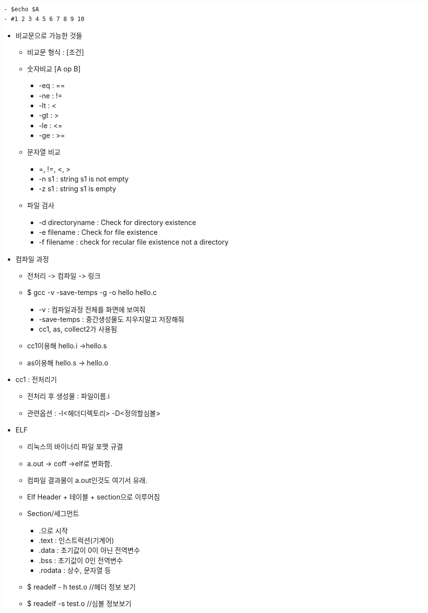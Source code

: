     - $echo $A
    - #1 2 3 4 5 6 7 8 9 10

- 비교문으로 가능한 것들

    - 비교문 형식 : [조건]

    - 숫자비교 [A op B]
        - -eq : ==
        - -ne : !=
        - -lt : <
        - -gt : >
        - -le : <=
        - -ge : >=

    - 문자열 비교
        - =, !=, <, >
        - -n s1 : string s1 is not empty
        - -z s1 : string s1 is empty

    - 파일 검사
        - -d directoryname : Check for directory existence
        - -e filename : Check for file existence
        - -f filename : check for recular file existence not a directory

- 컴파일 과정

    - 전처리 -> 컴파일 -> 링크

    - $ gcc -v -save-temps -g -o hello hello.c
        - -v : 컴파일과정 전체를 화면에 보여줘
        - -save-temps : 중간생성물도 지우지말고 저장해줘
        - cc1, as, collect2가 사용됨
    - cc1이용해 hello.i ->hello.s
    - as이용해 hello.s -> hello.o
- cc1 : 전처리기

    - 전처리 후 생성물 : 파일이름.i

    - 관련옵션 : -I<헤더디렉토리> -D<정의할심볼>
- ELF

    - 리눅스의 바이너리 파일 포맷 규결
    - a.out -> coff ->elf로 변화함.

    - 컴파일 결과물이 a.out인것도 여기서 유래.
    - Elf Header + 테이블 + section으로 이루어짐
    - Section/세그먼트
        - .으로 시작
        - .text : 인스트럭션(기계어)
        - .data : 초기값이 0이 아닌 전역변수
        - .bss : 초기값이 0인 전역변수
        - .rodata : 상수, 문자열 등

    - $ readelf - h test.o      //헤더 정보 보기

    - $ readelf -s test.o       //심볼 정보보기
